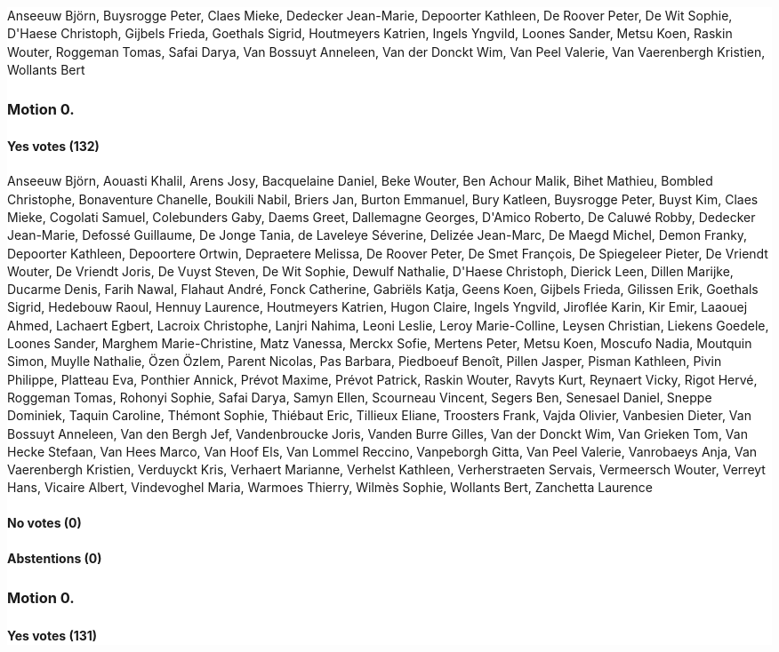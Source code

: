 Anseeuw Björn, Buysrogge Peter, Claes Mieke, Dedecker Jean-Marie, Depoorter Kathleen, De Roover Peter, De Wit Sophie, D'Haese Christoph, Gijbels Frieda, Goethals Sigrid, Houtmeyers Katrien, Ingels Yngvild, Loones Sander, Metsu Koen, Raskin Wouter, Roggeman Tomas, Safai Darya, Van Bossuyt Anneleen, Van der Donckt Wim, Van Peel Valerie, Van Vaerenbergh Kristien, Wollants Bert


### Motion 0.

#### Yes votes (132)

Anseeuw Björn, Aouasti Khalil, Arens Josy, Bacquelaine Daniel, Beke Wouter, Ben Achour Malik, Bihet Mathieu, Bombled Christophe, Bonaventure Chanelle, Boukili Nabil, Briers Jan, Burton Emmanuel, Bury Katleen, Buysrogge Peter, Buyst Kim, Claes Mieke, Cogolati Samuel, Colebunders Gaby, Daems Greet, Dallemagne Georges, D'Amico Roberto, De Caluwé Robby, Dedecker Jean-Marie, Defossé Guillaume, De Jonge Tania, de Laveleye Séverine, Delizée Jean-Marc, De Maegd Michel, Demon Franky, Depoorter Kathleen, Depoortere Ortwin, Depraetere Melissa, De Roover Peter, De Smet François, De Spiegeleer Pieter, De Vriendt Wouter, De Vriendt Joris, De Vuyst Steven, De Wit Sophie, Dewulf Nathalie, D'Haese Christoph, Dierick Leen, Dillen Marijke, Ducarme Denis, Farih Nawal, Flahaut André, Fonck Catherine, Gabriëls Katja, Geens Koen, Gijbels Frieda, Gilissen Erik, Goethals Sigrid, Hedebouw Raoul, Hennuy Laurence, Houtmeyers Katrien, Hugon Claire, Ingels Yngvild, Jiroflée Karin, Kir Emir, Laaouej Ahmed, Lachaert Egbert, Lacroix Christophe, Lanjri Nahima, Leoni Leslie, Leroy Marie-Colline, Leysen Christian, Liekens Goedele, Loones Sander, Marghem Marie-Christine, Matz Vanessa, Merckx Sofie, Mertens Peter, Metsu Koen, Moscufo Nadia, Moutquin Simon, Muylle Nathalie, Özen Özlem, Parent Nicolas, Pas Barbara, Piedboeuf Benoît, Pillen Jasper, Pisman Kathleen, Pivin Philippe, Platteau Eva, Ponthier Annick, Prévot Maxime, Prévot Patrick, Raskin Wouter, Ravyts Kurt, Reynaert Vicky, Rigot Hervé, Roggeman Tomas, Rohonyi Sophie, Safai Darya, Samyn Ellen, Scourneau Vincent, Segers Ben, Senesael Daniel, Sneppe Dominiek, Taquin Caroline, Thémont Sophie, Thiébaut Eric, Tillieux Eliane, Troosters Frank, Vajda Olivier, Vanbesien Dieter, Van Bossuyt Anneleen, Van den Bergh Jef, Vandenbroucke Joris, Vanden Burre Gilles, Van der Donckt Wim, Van Grieken Tom, Van Hecke Stefaan, Van Hees Marco, Van Hoof Els, Van Lommel Reccino, Vanpeborgh Gitta, Van Peel Valerie, Vanrobaeys Anja, Van Vaerenbergh Kristien, Verduyckt Kris, Verhaert Marianne, Verhelst Kathleen, Verherstraeten Servais, Vermeersch Wouter, Verreyt Hans, Vicaire Albert, Vindevoghel Maria, Warmoes Thierry, Wilmès Sophie, Wollants Bert, Zanchetta Laurence

#### No votes (0)



#### Abstentions (0)




### Motion 0.

#### Yes votes (131)
